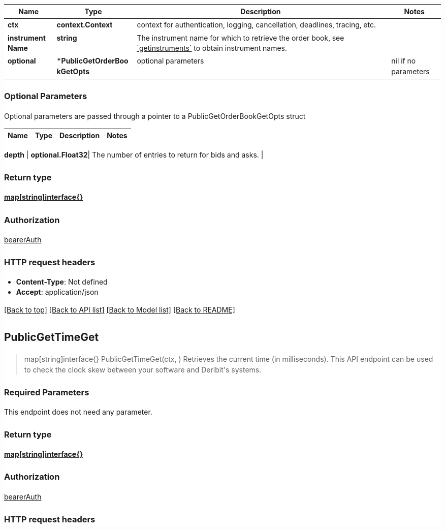 Name | Type | Description  | Notes
------------- | ------------- | ------------- | -------------
**ctx** | **context.Context** | context for authentication, logging, cancellation, deadlines, tracing, etc.
**instrumentName** | **string**| The instrument name for which to retrieve the order book, see [&#x60;getinstruments&#x60;](#getinstruments) to obtain instrument names. | 
 **optional** | ***PublicGetOrderBookGetOpts** | optional parameters | nil if no parameters

### Optional Parameters

Optional parameters are passed through a pointer to a PublicGetOrderBookGetOpts struct


Name | Type | Description  | Notes
------------- | ------------- | ------------- | -------------

 **depth** | **optional.Float32**| The number of entries to return for bids and asks. | 

### Return type

[**map[string]interface{}**](map[string]interface{}.md)

### Authorization

[bearerAuth](../README.md#bearerAuth)

### HTTP request headers

- **Content-Type**: Not defined
- **Accept**: application/json

[[Back to top]](#) [[Back to API list]](../README.md#documentation-for-api-endpoints)
[[Back to Model list]](../README.md#documentation-for-models)
[[Back to README]](../README.md)


## PublicGetTimeGet

> map[string]interface{} PublicGetTimeGet(ctx, )
Retrieves the current time (in milliseconds). This API endpoint can be used to check the clock skew between your software and Deribit's systems.

### Required Parameters

This endpoint does not need any parameter.

### Return type

[**map[string]interface{}**](map[string]interface{}.md)

### Authorization

[bearerAuth](../README.md#bearerAuth)

### HTTP request headers
